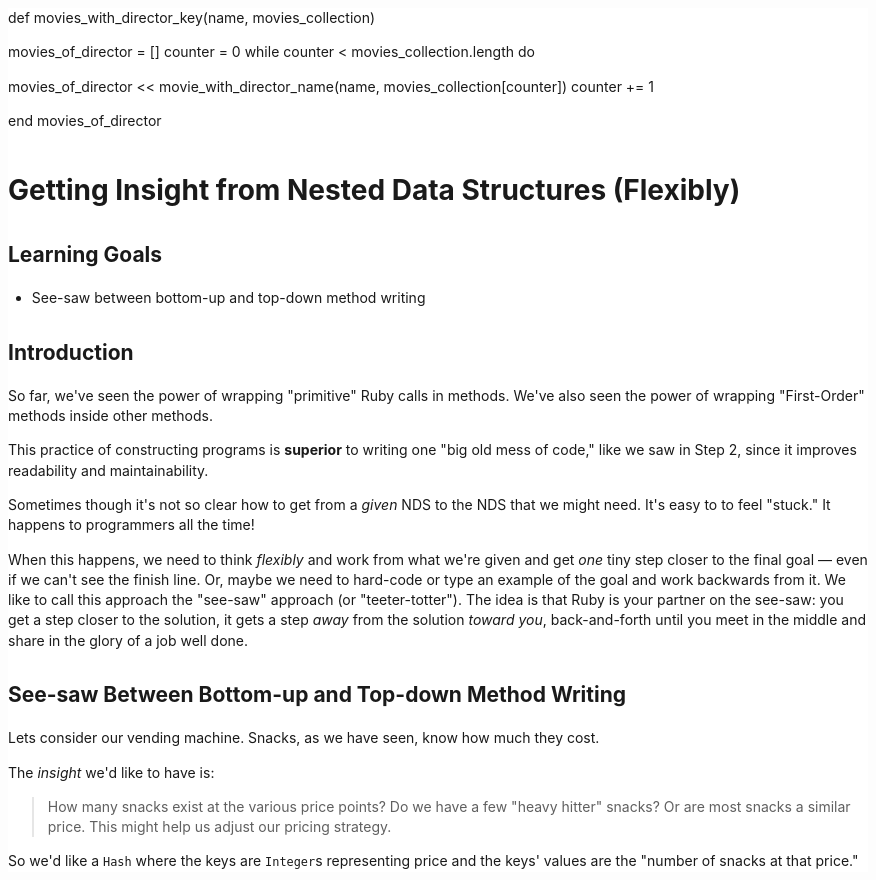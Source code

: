 def movies_with_director_key(name, movies_collection)

  movies_of_director = []
  counter = 0
  while counter < movies_collection.length do
    
 movies_of_director << movie_with_director_name(name, movies_collection[counter])
  counter += 1

end
  movies_of_director
# Getting Insight from Nested Data Structures (Flexibly)

## Learning Goals

* See-saw between bottom-up and top-down method writing

## Introduction

So far, we've seen the power of wrapping "primitive" Ruby calls in methods.
We've also seen the power of wrapping "First-Order" methods inside other
methods.

This practice of constructing programs is **superior** to writing one "big old
mess of code," like we saw in Step 2, since it improves readability and
maintainability.

Sometimes though it's not so clear how to get from a _given_ NDS to the NDS
that we might need. It's easy to to feel "stuck." It happens to programmers all
the time!

When this happens, we need to think _flexibly_ and work from what we're given
and get _one_ tiny step closer to the final goal &mdash; even if we can't see
the finish line. Or, maybe we need to hard-code or type an example of the goal
and work backwards from it.  We like to call this approach the "see-saw"
approach (or "teeter-totter"). The idea is that Ruby is your partner on the
see-saw: you get a step closer to the solution, it gets a step _away_ from the
solution _toward you_, back-and-forth until you meet in the middle and share in
the glory of a job well done.

## See-saw Between Bottom-up and Top-down Method Writing

Lets consider our vending machine. Snacks, as we have seen, know how much they
cost.

The _insight_ we'd like to have is:

> How many snacks exist at the various price points? Do we have a few "heavy
> hitter" snacks? Or are most snacks a similar price. This might help us adjust
> our pricing strategy.

So we'd like a `Hash` where the keys are `Integer`s representing price and the
keys' values are the "number of snacks at that price."
